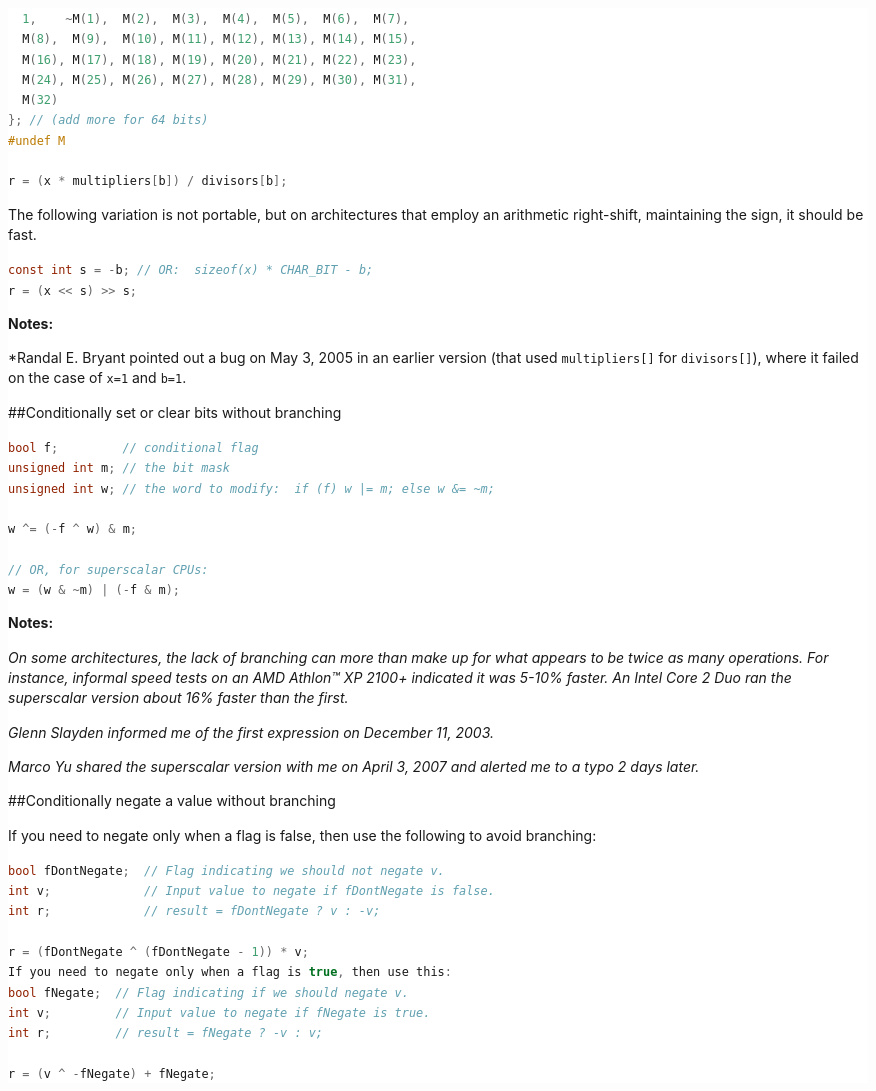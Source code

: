 ```c
  1,    ~M(1),  M(2),  M(3),  M(4),  M(5),  M(6),  M(7),
  M(8),  M(9),  M(10), M(11), M(12), M(13), M(14), M(15),
  M(16), M(17), M(18), M(19), M(20), M(21), M(22), M(23),
  M(24), M(25), M(26), M(27), M(28), M(29), M(30), M(31),
  M(32)
}; // (add more for 64 bits)
#undef M

r = (x * multipliers[b]) / divisors[b];
```

The following variation is not portable, but on architectures that employ an arithmetic right-shift, maintaining the sign, it should be fast.

```c
const int s = -b; // OR:  sizeof(x) * CHAR_BIT - b;
r = (x << s) >> s;
```
**Notes:**

*Randal E. Bryant pointed out a bug on May 3, 2005 in an earlier version (that used `multipliers[]` for `divisors[]`), where it failed on the case of `x=1` and `b=1`.

##Conditionally set or clear bits without branching

```c
bool f;         // conditional flag
unsigned int m; // the bit mask
unsigned int w; // the word to modify:  if (f) w |= m; else w &= ~m;

w ^= (-f ^ w) & m;

// OR, for superscalar CPUs:
w = (w & ~m) | (-f & m);
```

**Notes:**

*On some architectures, the lack of branching can more than make up for what appears to be twice as many operations. For instance, informal speed tests on an AMD Athlon™ XP 2100+ indicated it was 5-10% faster. An Intel Core 2 Duo ran the superscalar version about 16% faster than the first.*

*Glenn Slayden informed me of the first expression on December 11, 2003.*

*Marco Yu shared the superscalar version with me on April 3, 2007 and alerted me to a typo 2 days later.*

##Conditionally negate a value without branching

If you need to negate only when a flag is false, then use the following to avoid branching:

```c
bool fDontNegate;  // Flag indicating we should not negate v.
int v;             // Input value to negate if fDontNegate is false.
int r;             // result = fDontNegate ? v : -v;

r = (fDontNegate ^ (fDontNegate - 1)) * v;
If you need to negate only when a flag is true, then use this:
bool fNegate;  // Flag indicating if we should negate v.
int v;         // Input value to negate if fNegate is true.
int r;         // result = fNegate ? -v : v;

r = (v ^ -fNegate) + fNegate;
```
